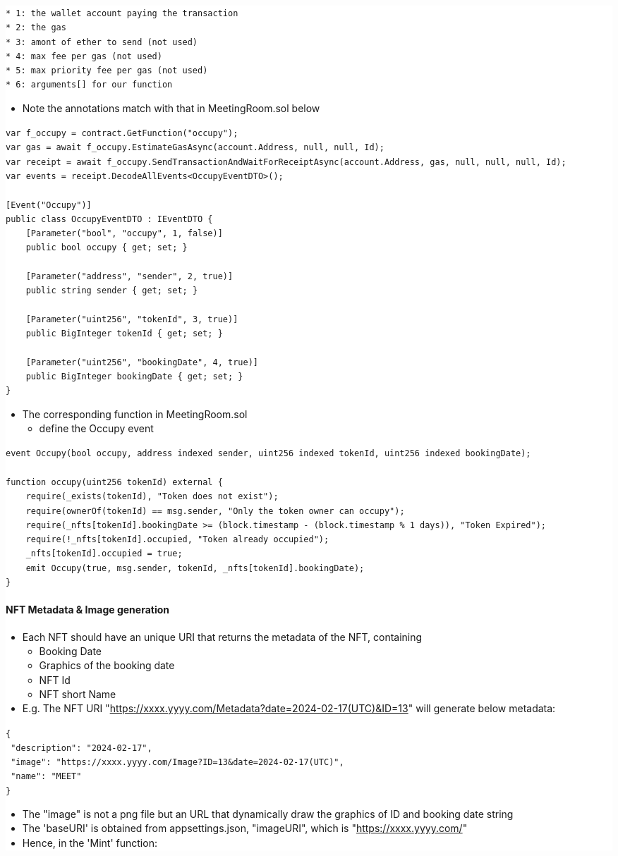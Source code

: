     * 1: the wallet account paying the transaction
    * 2: the gas
    * 3: amont of ether to send (not used)
    * 4: max fee per gas (not used)
    * 5: max priority fee per gas (not used)
    * 6: arguments[] for our function
* Note the annotations match with that in MeetingRoom.sol below
```
var f_occupy = contract.GetFunction("occupy");
var gas = await f_occupy.EstimateGasAsync(account.Address, null, null, Id);
var receipt = await f_occupy.SendTransactionAndWaitForReceiptAsync(account.Address, gas, null, null, null, Id);
var events = receipt.DecodeAllEvents<OccupyEventDTO>();

[Event("Occupy")]
public class OccupyEventDTO : IEventDTO {
    [Parameter("bool", "occupy", 1, false)]
    public bool occupy { get; set; }

    [Parameter("address", "sender", 2, true)]
    public string sender { get; set; }

    [Parameter("uint256", "tokenId", 3, true)]
    public BigInteger tokenId { get; set; }

    [Parameter("uint256", "bookingDate", 4, true)]
    public BigInteger bookingDate { get; set; }
}
```
* The corresponding function in MeetingRoom.sol
    * define the Occupy event
```
event Occupy(bool occupy, address indexed sender, uint256 indexed tokenId, uint256 indexed bookingDate);

function occupy(uint256 tokenId) external {
    require(_exists(tokenId), "Token does not exist");
    require(ownerOf(tokenId) == msg.sender, "Only the token owner can occupy");
    require(_nfts[tokenId].bookingDate >= (block.timestamp - (block.timestamp % 1 days)), "Token Expired");
    require(!_nfts[tokenId].occupied, "Token already occupied");
    _nfts[tokenId].occupied = true;
    emit Occupy(true, msg.sender, tokenId, _nfts[tokenId].bookingDate);
}
```
#### NFT Metadata & Image generation
* Each NFT should have an unique URI that returns the metadata of the NFT, containing
    * Booking Date
    * Graphics of the booking date
    * NFT Id
    * NFT short Name
* E.g. The NFT URI "https://xxxx.yyyy.com/Metadata?date=2024-02-17(UTC)&ID=13" will generate below metadata:
```
{
 "description": "2024-02-17",
 "image": "https://xxxx.yyyy.com/Image?ID=13&date=2024-02-17(UTC)",
 "name": "MEET"
}
```
* The "image" is not a png file but an URL that dynamically draw the graphics of ID and booking date string
* The 'baseURI' is obtained from appsettings.json, "imageURI", which is "https://xxxx.yyyy.com/"
* Hence, in the 'Mint' function: